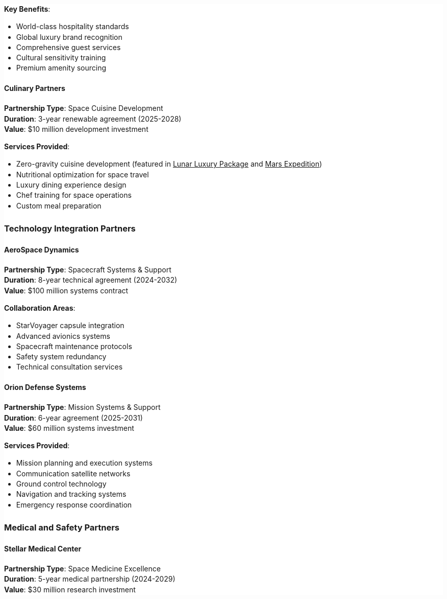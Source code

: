 **Key Benefits**:
- World-class hospitality standards
- Global luxury brand recognition
- Comprehensive guest services
- Cultural sensitivity training
- Premium amenity sourcing

#### Culinary Partners
**Partnership Type**: Space Cuisine Development  
**Duration**: 3-year renewable agreement (2025-2028)  
**Value**: $10 million development investment

**Services Provided**:
- Zero-gravity cuisine development (featured in [Lunar Luxury Package](../02_offerings/04_lunar_luxury_package.md) and [Mars Expedition](../02_offerings/06_mars_expedition.md))
- Nutritional optimization for space travel
- Luxury dining experience design
- Chef training for space operations
- Custom meal preparation

### Technology Integration Partners

#### AeroSpace Dynamics
**Partnership Type**: Spacecraft Systems & Support  
**Duration**: 8-year technical agreement (2024-2032)  
**Value**: $100 million systems contract

**Collaboration Areas**:
- StarVoyager capsule integration
- Advanced avionics systems
- Spacecraft maintenance protocols
- Safety system redundancy
- Technical consultation services

#### Orion Defense Systems
**Partnership Type**: Mission Systems & Support  
**Duration**: 6-year agreement (2025-2031)  
**Value**: $60 million systems investment

**Services Provided**:
- Mission planning and execution systems
- Communication satellite networks
- Ground control technology
- Navigation and tracking systems
- Emergency response coordination

### Medical and Safety Partners

#### Stellar Medical Center
**Partnership Type**: Space Medicine Excellence  
**Duration**: 5-year medical partnership (2024-2029)  
**Value**: $30 million research investment
